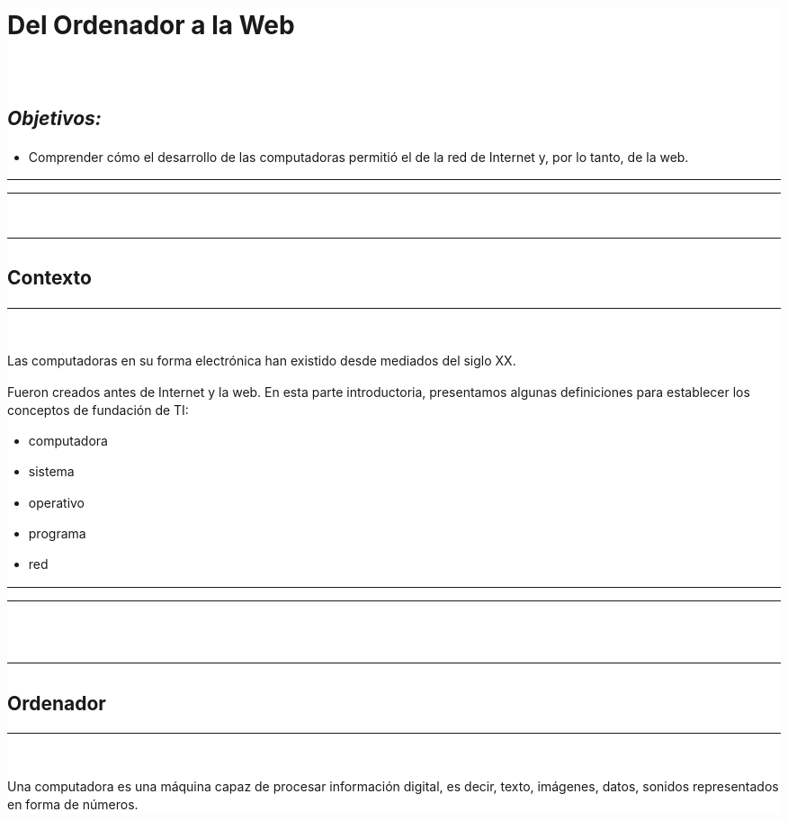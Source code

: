 # **Del Ordenador a la Web**

<br>

## **_Objetivos:_**

- Comprender cómo el desarrollo de las computadoras permitió el de la red de Internet y, por lo tanto, de la web.

---

---

<br>

---

## **Contexto**

---

<br>

Las computadoras en su forma electrónica han existido desde mediados del siglo XX.

Fueron creados antes de Internet y la web.
En esta parte introductoria, presentamos algunas definiciones para establecer los conceptos de fundación de TI:

- computadora

- sistema

- operativo

- programa

- red

---

---

<br>
<br>

---

## **Ordenador**

---

<br>

Una computadora es una máquina capaz de procesar información digital, es decir, texto, imágenes, datos, sonidos representados en forma de números.

